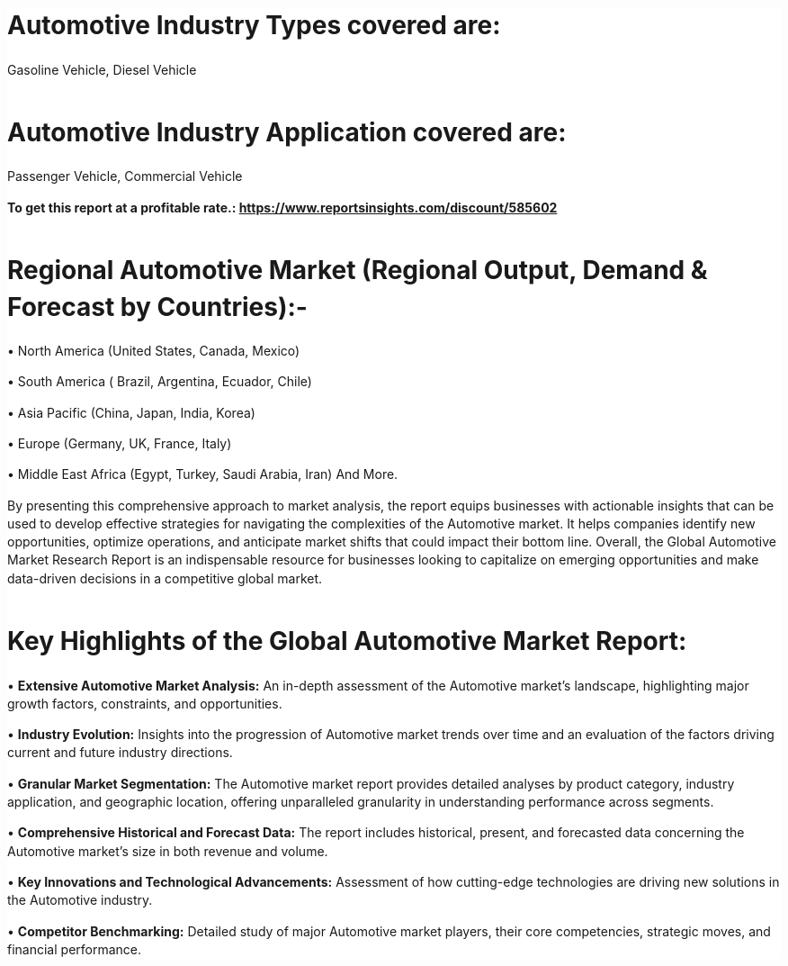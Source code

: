 # <strong>Automotive Industry Types covered are:</strong>

Gasoline Vehicle, Diesel Vehicle

# <strong>Automotive Industry Application covered are:</strong>

Passenger Vehicle, Commercial Vehicle

<strong>To get this report at a profitable rate.: <a href=https://www.reportsinsights.com/discount/585602>https://www.reportsinsights.com/discount/585602</a></strong></font>

# <strong>Regional Automotive Market (Regional Output, Demand &amp; Forecast by Countries):-</strong>

• North America (United States, Canada, Mexico)

• South America ( Brazil, Argentina, Ecuador, Chile)

• Asia Pacific (China, Japan, India, Korea)

• Europe (Germany, UK, France, Italy)

• Middle East Africa (Egypt, Turkey, Saudi Arabia, Iran) And More.

By presenting this comprehensive approach to market analysis, the report equips businesses with actionable insights that can be used to develop effective strategies for navigating the complexities of the Automotive market. It helps companies identify new opportunities, optimize operations, and anticipate market shifts that could impact their bottom line. Overall, the Global Automotive Market Research Report is an indispensable resource for businesses looking to capitalize on emerging opportunities and make data-driven decisions in a competitive global market.

# <strong>Key Highlights of the Global Automotive Market Report:</strong>

• <strong>Extensive Automotive Market Analysis:</strong> An in-depth assessment of the Automotive market’s landscape, highlighting major growth factors, constraints, and opportunities.

• <strong>Industry Evolution:</strong> Insights into the progression of Automotive market trends over time and an evaluation of the factors driving current and future industry directions.

• <strong>Granular Market Segmentation:</strong> The Automotive market report provides detailed analyses by product category, industry application, and geographic location, offering unparalleled granularity in understanding performance across segments.

• <strong>Comprehensive Historical and Forecast Data:</strong> The report includes historical, present, and forecasted data concerning the Automotive market’s size in both revenue and volume.

• <strong>Key Innovations and Technological Advancements:</strong> Assessment of how cutting-edge technologies are driving new solutions in the Automotive industry.

• <strong>Competitor Benchmarking:</strong> Detailed study of major Automotive market players, their core competencies, strategic moves, and financial performance.
